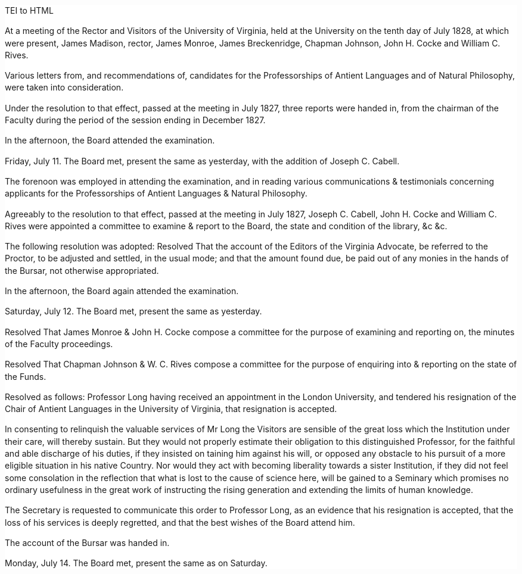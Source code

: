  TEI to HTML

At a meeting of the Rector and Visitors of the University of Virginia, held at the University on the tenth day of July 1828, at which were present, James Madison, rector, James Monroe, James Breckenridge, Chapman Johnson, John H. Cocke and William C. Rives.

Various letters from, and recommendations of, candidates for the Professorships of Antient Languages and of Natural Philosophy, were taken into consideration.

Under the resolution to that effect, passed at the meeting in July 1827, three reports were handed in, from the chairman of the Faculty during the period of the session ending in December 1827.

In the afternoon, the Board attended the examination.

Friday, July 11. The Board met, present the same as yesterday, with the addition of Joseph C. Cabell.

The forenoon was employed in attending the examination, and in reading various communications & testimonials concerning applicants for the Professorships of Antient Languages & Natural Philosophy.

Agreeably to the resolution to that effect, passed at the meeting in July 1827, Joseph C. Cabell, John H. Cocke and William C. Rives were appointed a committee to examine & report to the Board, the state and condition of the library, &c &c.

The following resolution was adopted: Resolved That the account of the Editors of the Virginia Advocate, be referred to the Proctor, to be adjusted and settled, in the usual mode; and that the amount found due, be paid out of any monies in the hands of the Bursar, not otherwise appropriated.

In the afternoon, the Board again attended the examination.

Saturday, July 12. The Board met, present the same as yesterday.

Resolved That James Monroe & John H. Cocke compose a committee for the purpose of examining and reporting on, the minutes of the Faculty proceedings.

Resolved That Chapman Johnson & W. C. Rives compose a committee for the purpose of enquiring into & reporting on the state of the Funds.

Resolved as follows: Professor Long having received an appointment in the London University, and tendered his resignation of the Chair of Antient Languages in the University of Virginia, that resignation is accepted.

In consenting to relinquish the valuable services of Mr Long the Visitors are sensible of the great loss which the Institution under their care, will thereby sustain. But they would not properly estimate their obligation to this distinguished Professor, for the faithful and able discharge of his duties, if they insisted on taining him against his will, or opposed any obstacle to his pursuit of a more eligible situation in his native Country. Nor would they act with becoming liberality towards a sister Institution, if they did not feel some consolation in the reflection that what is lost to the cause of science here, will be gained to a Seminary which promises no ordinary usefulness in the great work of instructing the rising generation and extending the limits of human knowledge.

The Secretary is requested to communicate this order to Professor Long, as an evidence that his resignation is accepted, that the loss of his services is deeply regretted, and that the best wishes of the Board attend him.

The account of the Bursar was handed in.

Monday, July 14. The Board met, present the same as on Saturday.
